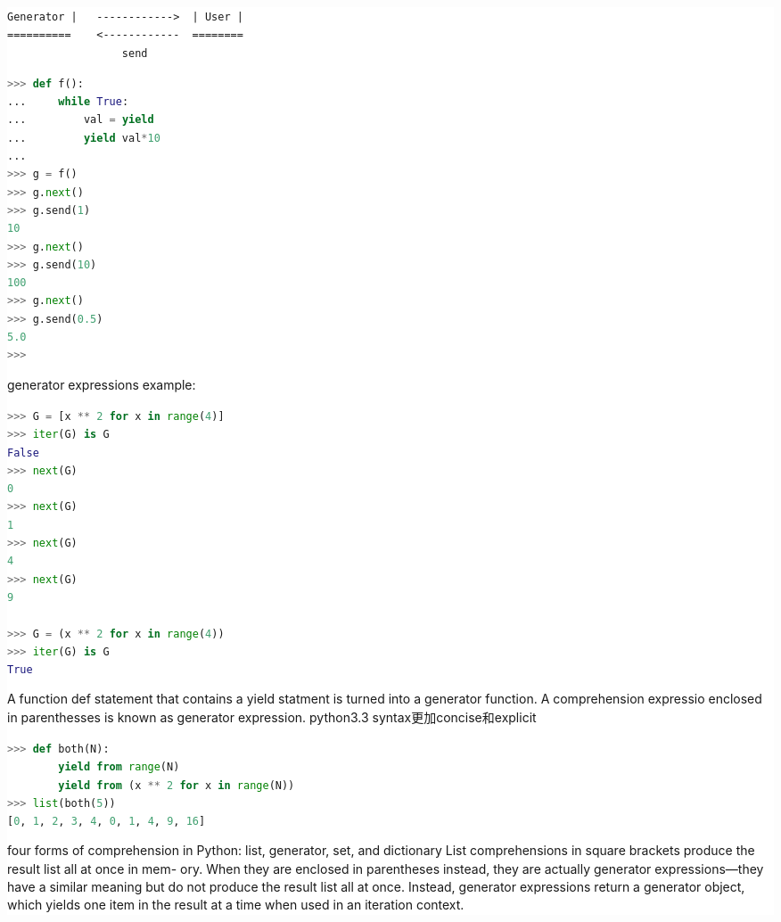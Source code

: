 ```
Generator |   ------------>  | User |
==========    <------------  ========
                  send
```
```python
>>> def f():
...     while True:
...         val = yield
...         yield val*10
... 
>>> g = f()
>>> g.next()
>>> g.send(1)
10
>>> g.next()
>>> g.send(10)
100
>>> g.next()
>>> g.send(0.5)
5.0
>>> 
```
generator expressions example:
```python
>>> G = [x ** 2 for x in range(4)]
>>> iter(G) is G
False
>>> next(G)
0
>>> next(G)
1
>>> next(G)
4
>>> next(G)
9

>>> G = (x ** 2 for x in range(4))
>>> iter(G) is G
True
```
A function def statement that contains a yield statment is turned into a generator function.
A comprehension expressio enclosed in parenthesses is known as generator expression.
python3.3 syntax更加concise和explicit
```python
>>> def both(N):
        yield from range(N)
        yield from (x ** 2 for x in range(N))
>>> list(both(5))
[0, 1, 2, 3, 4, 0, 1, 4, 9, 16]
```
four forms of comprehension in Python: list, generator, set, and dictionary
List comprehensions in square brackets produce the result list all at once in mem- ory. When they are enclosed in parentheses instead, they are actually generator expressions—they have a similar meaning but do not produce the result list all at once. Instead, generator expressions return a generator object, which yields one item in the result at a time when used in an iteration context.
